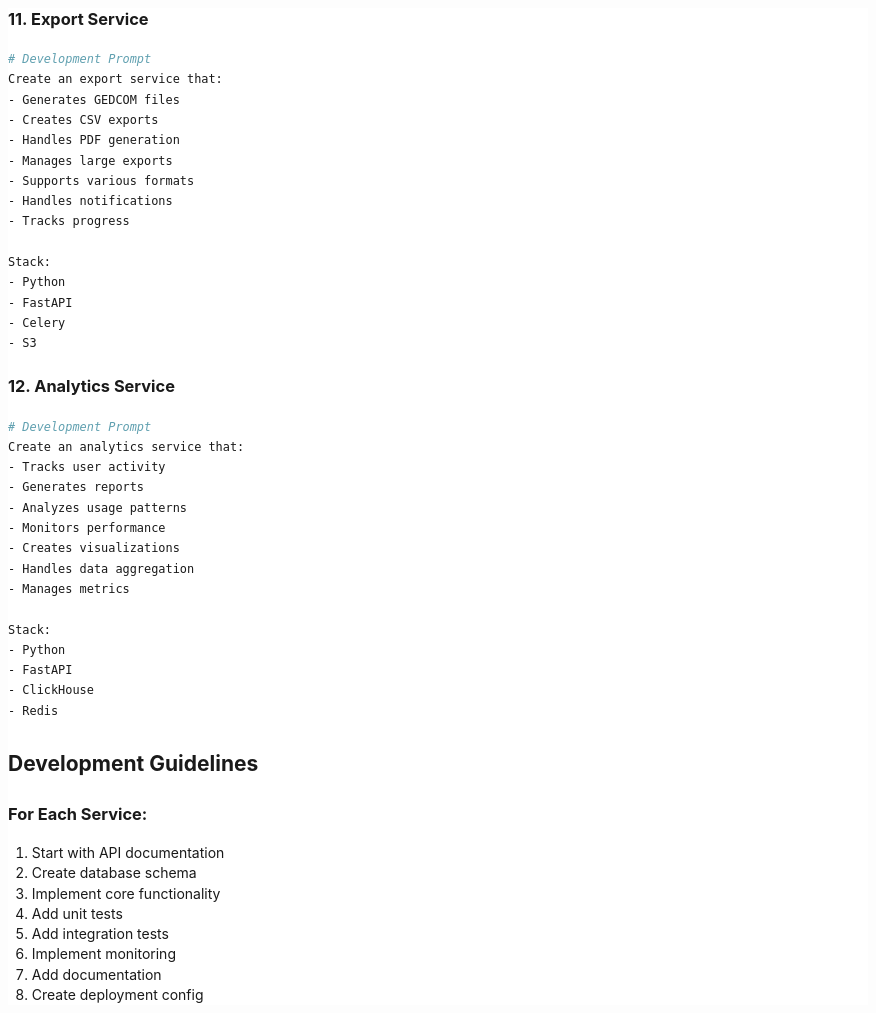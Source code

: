 ### 11. Export Service
```bash
# Development Prompt
Create an export service that:
- Generates GEDCOM files
- Creates CSV exports
- Handles PDF generation
- Manages large exports
- Supports various formats
- Handles notifications
- Tracks progress

Stack:
- Python
- FastAPI
- Celery
- S3
```

### 12. Analytics Service
```bash
# Development Prompt
Create an analytics service that:
- Tracks user activity
- Generates reports
- Analyzes usage patterns
- Monitors performance
- Creates visualizations
- Handles data aggregation
- Manages metrics

Stack:
- Python
- FastAPI
- ClickHouse
- Redis
```

## Development Guidelines

### For Each Service:
1. Start with API documentation
2. Create database schema
3. Implement core functionality
4. Add unit tests
5. Add integration tests
6. Implement monitoring
7. Add documentation
8. Create deployment config
